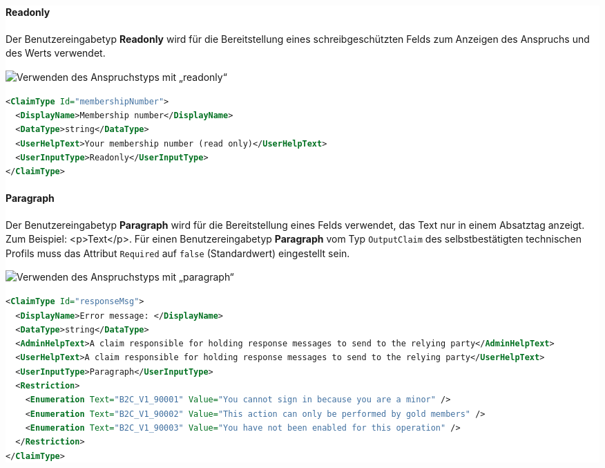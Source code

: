 #### <a name="readonly"></a>Readonly

Der Benutzereingabetyp **Readonly** wird für die Bereitstellung eines schreibgeschützten Felds zum Anzeigen des Anspruchs und des Werts verwendet.

![Verwenden des Anspruchstyps mit „readonly“](./media/claimsschema/readonly.png)

```xml
<ClaimType Id="membershipNumber">
  <DisplayName>Membership number</DisplayName>
  <DataType>string</DataType>
  <UserHelpText>Your membership number (read only)</UserHelpText>
  <UserInputType>Readonly</UserInputType>
</ClaimType>
```


#### <a name="paragraph"></a>Paragraph

Der Benutzereingabetyp **Paragraph** wird für die Bereitstellung eines Felds verwendet, das Text nur in einem Absatztag anzeigt.  Zum Beispiel: &lt;p&gt;Text&lt;/p&gt;. Für einen Benutzereingabetyp **Paragraph** vom Typ `OutputClaim` des selbstbestätigten technischen Profils muss das Attribut `Required` auf `false` (Standardwert) eingestellt sein.

![Verwenden des Anspruchstyps mit „paragraph“](./media/claimsschema/paragraph.png)

```xml
<ClaimType Id="responseMsg">
  <DisplayName>Error message: </DisplayName>
  <DataType>string</DataType>
  <AdminHelpText>A claim responsible for holding response messages to send to the relying party</AdminHelpText>
  <UserHelpText>A claim responsible for holding response messages to send to the relying party</UserHelpText>
  <UserInputType>Paragraph</UserInputType>
  <Restriction>
    <Enumeration Text="B2C_V1_90001" Value="You cannot sign in because you are a minor" />
    <Enumeration Text="B2C_V1_90002" Value="This action can only be performed by gold members" />
    <Enumeration Text="B2C_V1_90003" Value="You have not been enabled for this operation" />
  </Restriction>
</ClaimType>
```
